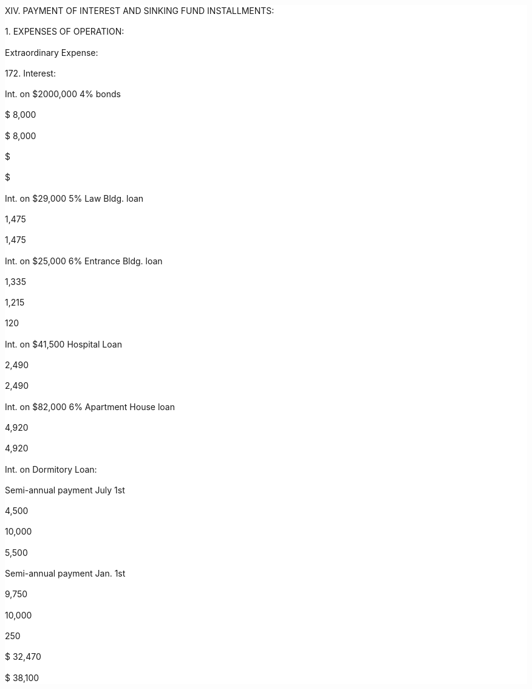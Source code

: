 XIV. PAYMENT OF INTEREST AND SINKING FUND INSTALLMENTS:

1\. EXPENSES OF OPERATION:

Extraordinary Expense:

172\. Interest:

Int. on $2000,000 4% bonds

$ 8,000

$ 8,000

$

$

Int. on $29,000 5% Law Bldg. loan

1,475

1,475

Int. on $25,000 6% Entrance Bldg. loan

1,335

1,215

120

Int. on $41,500 Hospital Loan

2,490

2,490

Int. on $82,000 6% Apartment House loan

4,920

4,920

Int. on Dormitory Loan:

Semi-annual payment July 1st

4,500

10,000

5,500

Semi-annual payment Jan. 1st

9,750

10,000

250

$ 32,470

$ 38,100
